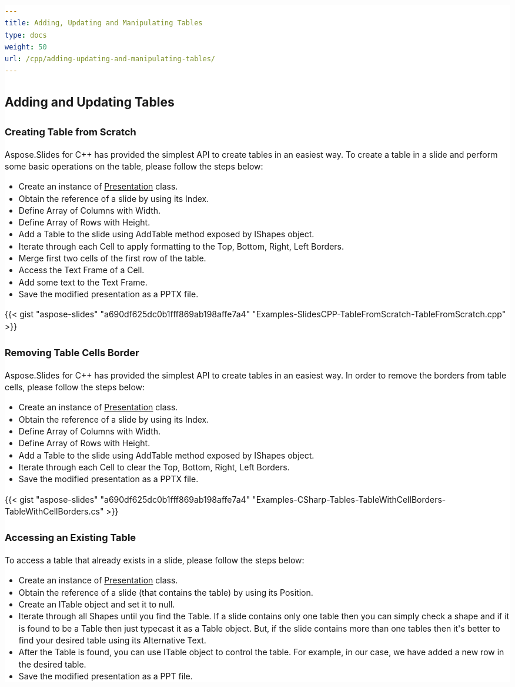 ```yaml
---
title: Adding, Updating and Manipulating Tables
type: docs
weight: 50
url: /cpp/adding-updating-and-manipulating-tables/
---
```


## **Adding and Updating Tables**
### **Creating Table from Scratch**
Aspose.Slides for C++ has provided the simplest API to create tables in an easiest way. To create a table in a slide and perform some basic operations on the table, please follow the steps below:

- Create an instance of [Presentation](http://www.aspose.com/api/net/slides/aspose.slides/presentation) class.
- Obtain the reference of a slide by using its Index.
- Define Array of Columns with Width.
- Define Array of Rows with Height.
- Add a Table to the slide using AddTable method exposed by IShapes object.
- Iterate through each Cell to apply formatting to the Top, Bottom, Right, Left Borders.
- Merge first two cells of the first row of the table.
- Access the Text Frame of a Cell.
- Add some text to the Text Frame.
- Save the modified presentation as a PPTX file.

{{< gist "aspose-slides" "a690df625dc0b1fff869ab198affe7a4" "Examples-SlidesCPP-TableFromScratch-TableFromScratch.cpp" >}}
### **Removing Table Cells Border**
Aspose.Slides for C++ has provided the simplest API to create tables in an easiest way. In order to remove the borders from table cells, please follow the steps below:

- Create an instance of [Presentation](http://www.aspose.com/api/net/slides/aspose.slides/presentation) class.
- Obtain the reference of a slide by using its Index.
- Define Array of Columns with Width.
- Define Array of Rows with Height.
- Add a Table to the slide using AddTable method exposed by IShapes object.
- Iterate through each Cell to clear the Top, Bottom, Right, Left Borders.
- Save the modified presentation as a PPTX file.

{{< gist "aspose-slides" "a690df625dc0b1fff869ab198affe7a4" "Examples-CSharp-Tables-TableWithCellBorders-TableWithCellBorders.cs" >}}
### **Accessing an Existing Table**
To access a table that already exists in a slide, please follow the steps below:

- Create an instance of [Presentation](http://www.aspose.com/api/net/slides/aspose.slides/presentation) class.
- Obtain the reference of a slide (that contains the table) by using its Position.
- Create an ITable object and set it to null.
- Iterate through all Shapes until you find the Table. If a slide contains only one table then you can simply check a shape and if it is found to be a Table then just typecast it as a Table object. But, if the slide contains more than one tables then it's better to find your desired table using its Alternative Text.
- After the Table is found, you can use ITable object to control the table. For example, in our case, we have added a new row in the desired table.
- Save the modified presentation as a PPT file.
